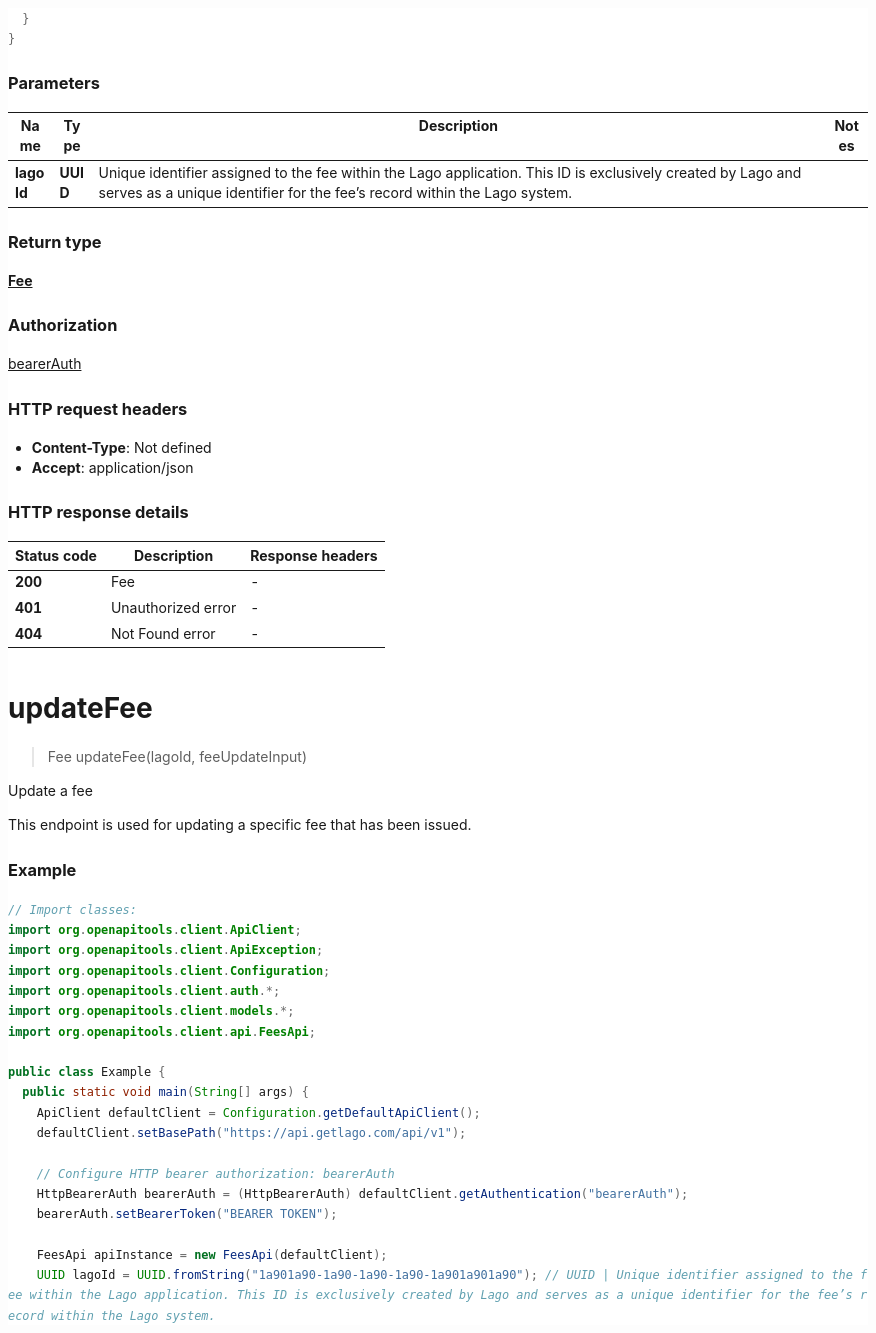 ```java
  }
}
```

### Parameters

| Name | Type | Description  | Notes |
|------------- | ------------- | ------------- | -------------|
| **lagoId** | **UUID**| Unique identifier assigned to the fee within the Lago application. This ID is exclusively created by Lago and serves as a unique identifier for the fee’s record within the Lago system. | |

### Return type

[**Fee**](Fee.md)

### Authorization

[bearerAuth](../README.md#bearerAuth)

### HTTP request headers

 - **Content-Type**: Not defined
 - **Accept**: application/json

### HTTP response details
| Status code | Description | Response headers |
|-------------|-------------|------------------|
| **200** | Fee |  -  |
| **401** | Unauthorized error |  -  |
| **404** | Not Found error |  -  |

<a id="updateFee"></a>
# **updateFee**
> Fee updateFee(lagoId, feeUpdateInput)

Update a fee

This endpoint is used for updating a specific fee that has been issued.

### Example
```java
// Import classes:
import org.openapitools.client.ApiClient;
import org.openapitools.client.ApiException;
import org.openapitools.client.Configuration;
import org.openapitools.client.auth.*;
import org.openapitools.client.models.*;
import org.openapitools.client.api.FeesApi;

public class Example {
  public static void main(String[] args) {
    ApiClient defaultClient = Configuration.getDefaultApiClient();
    defaultClient.setBasePath("https://api.getlago.com/api/v1");
    
    // Configure HTTP bearer authorization: bearerAuth
    HttpBearerAuth bearerAuth = (HttpBearerAuth) defaultClient.getAuthentication("bearerAuth");
    bearerAuth.setBearerToken("BEARER TOKEN");

    FeesApi apiInstance = new FeesApi(defaultClient);
    UUID lagoId = UUID.fromString("1a901a90-1a90-1a90-1a90-1a901a901a90"); // UUID | Unique identifier assigned to the fee within the Lago application. This ID is exclusively created by Lago and serves as a unique identifier for the fee’s record within the Lago system.
```
